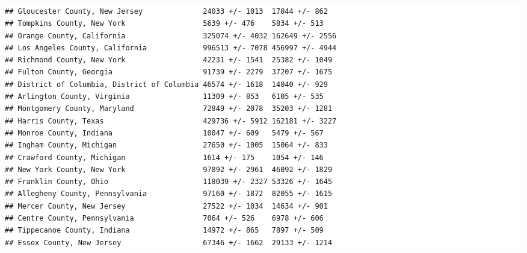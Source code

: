     ## Gloucester County, New Jersey              24033 +/- 1013  17044 +/- 862  
    ## Tompkins County, New York                  5639 +/- 476    5834 +/- 513   
    ## Orange County, California                  325074 +/- 4032 162649 +/- 2556
    ## Los Angeles County, California             996513 +/- 7078 456997 +/- 4944
    ## Richmond County, New York                  42231 +/- 1541  25382 +/- 1049 
    ## Fulton County, Georgia                     91739 +/- 2279  37207 +/- 1675 
    ## District of Columbia, District of Columbia 46574 +/- 1618  14040 +/- 929  
    ## Arlington County, Virginia                 11309 +/- 853   6105 +/- 535   
    ## Montgomery County, Maryland                72849 +/- 2078  35203 +/- 1281 
    ## Harris County, Texas                       429736 +/- 5912 162181 +/- 3227
    ## Monroe County, Indiana                     10047 +/- 609   5479 +/- 567   
    ## Ingham County, Michigan                    27650 +/- 1005  15064 +/- 833  
    ## Crawford County, Michigan                  1614 +/- 175    1054 +/- 146   
    ## New York County, New York                  97892 +/- 2961  46092 +/- 1829 
    ## Franklin County, Ohio                      118039 +/- 2327 53326 +/- 1645 
    ## Allegheny County, Pennsylvania             97160 +/- 1872  82055 +/- 1615 
    ## Mercer County, New Jersey                  27522 +/- 1034  14634 +/- 901  
    ## Centre County, Pennsylvania                7064 +/- 526    6978 +/- 606   
    ## Tippecanoe County, Indiana                 14972 +/- 865   7897 +/- 509   
    ## Essex County, New Jersey                   67346 +/- 1662  29133 +/- 1214 